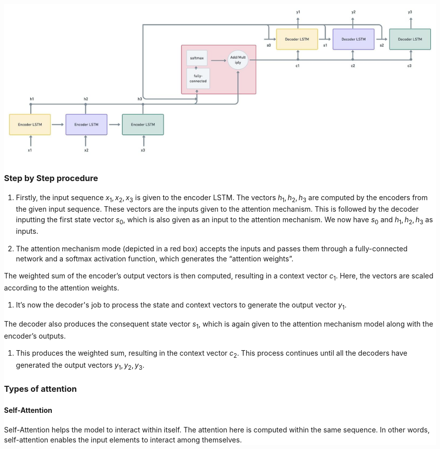 ![mechanism](./Images/attenmechanism.jpeg)

### Step by Step procedure

1. Firstly, the input sequence $x_1,x_2,x_3$ is given to the encoder LSTM. The vectors $h_1,h_2,h_3$ are computed by the encoders from the given input sequence. These vectors are the inputs given to the attention mechanism. This is followed by the decoder inputting the first state vector $s_0$, which is also given as an input to the attention mechanism. We now have $s_0$ and $h_1,h_2,h_3$
as inputs.

1. The attention mechanism mode (depicted in a red box) accepts the inputs and passes them through a fully-connected network and a softmax activation function, which generates the “attention weights”.

The weighted sum of the encoder’s output vectors is then computed, resulting in a context vector $c_1$. Here, the vectors are scaled according to the attention weights.

1. It’s now the decoder's job to process the state and context vectors to generate the output vector $y_1$.

The decoder also produces the consequent state vector $s_1$, which is again given to the attention mechanism model along with the encoder’s outputs.

1. This produces the weighted sum, resulting in the context vector $c_2$. This process continues until all the decoders have generated the output vectors $y_1,y_2,y_3$.


### Types of attention

#### Self-Attention

Self-Attention helps the model to interact within itself. The attention here is computed within the same sequence. In other words, self-attention enables the input elements to interact among themselves.
